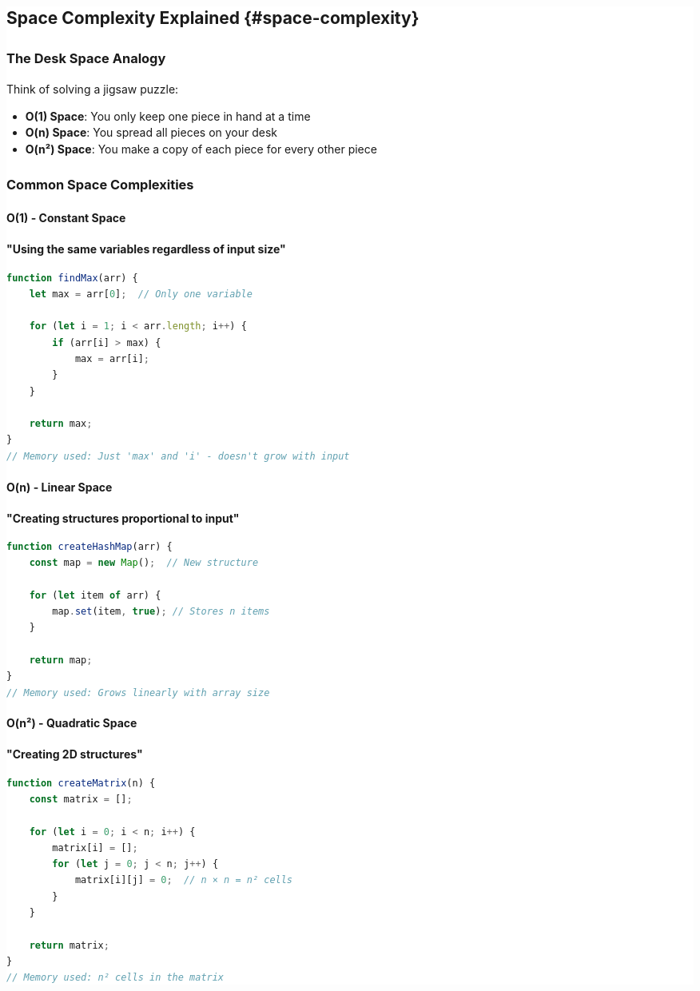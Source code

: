 
## Space Complexity Explained {#space-complexity}

### The Desk Space Analogy
Think of solving a jigsaw puzzle:
- **O(1) Space**: You only keep one piece in hand at a time
- **O(n) Space**: You spread all pieces on your desk
- **O(n²) Space**: You make a copy of each piece for every other piece

### Common Space Complexities

#### O(1) - Constant Space
**"Using the same variables regardless of input size"**
```javascript
function findMax(arr) {
    let max = arr[0];  // Only one variable
    
    for (let i = 1; i < arr.length; i++) {
        if (arr[i] > max) {
            max = arr[i];
        }
    }
    
    return max;
}
// Memory used: Just 'max' and 'i' - doesn't grow with input
```

#### O(n) - Linear Space
**"Creating structures proportional to input"**
```javascript
function createHashMap(arr) {
    const map = new Map();  // New structure
    
    for (let item of arr) {
        map.set(item, true); // Stores n items
    }
    
    return map;
}
// Memory used: Grows linearly with array size
```

#### O(n²) - Quadratic Space
**"Creating 2D structures"**
```javascript
function createMatrix(n) {
    const matrix = [];
    
    for (let i = 0; i < n; i++) {
        matrix[i] = [];
        for (let j = 0; j < n; j++) {
            matrix[i][j] = 0;  // n × n = n² cells
        }
    }
    
    return matrix;
}
// Memory used: n² cells in the matrix
```
